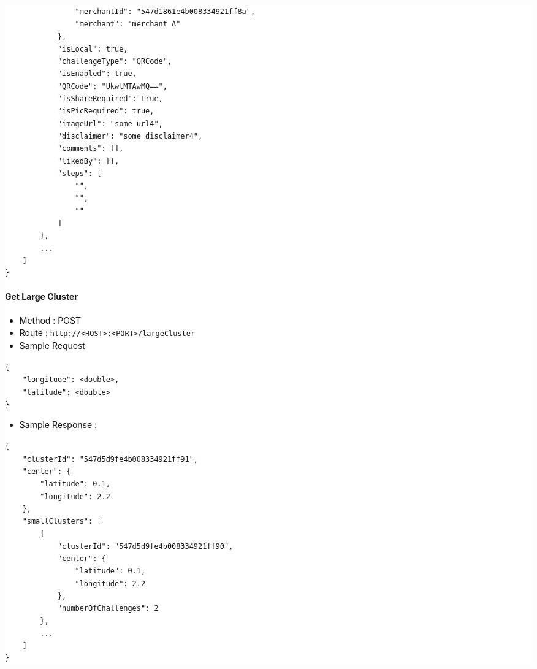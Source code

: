 ```
                "merchantId": "547d1861e4b008334921ff8a",
                "merchant": "merchant A"
            },
            "isLocal": true,
            "challengeType": "QRCode",
            "isEnabled": true,
            "QRCode": "UkwtMTAwMQ==",
            "isShareRequired": true,
            "isPicRequired": true,
            "imageUrl": "some url4",
            "disclaimer": "some disclaimer4",
            "comments": [],
            "likedBy": [],
            "steps": [
                "",
                "",
                ""
            ]
        },
        ...
    ]
}
```

#### Get Large Cluster
* Method : POST
* Route : `http://<HOST>:<PORT>/largeCluster`
* Sample Request
```
{
    "longitude": <double>,
    "latitude": <double>
}
```
* Sample Response :
```
{
    "clusterId": "547d5d9fe4b008334921ff91",
    "center": {
        "latitude": 0.1,
        "longitude": 2.2
    },
    "smallClusters": [
        {
            "clusterId": "547d5d9fe4b008334921ff90",
            "center": {
                "latitude": 0.1,
                "longitude": 2.2
            },
            "numberOfChallenges": 2
        },
        ...
    ]
}
```

